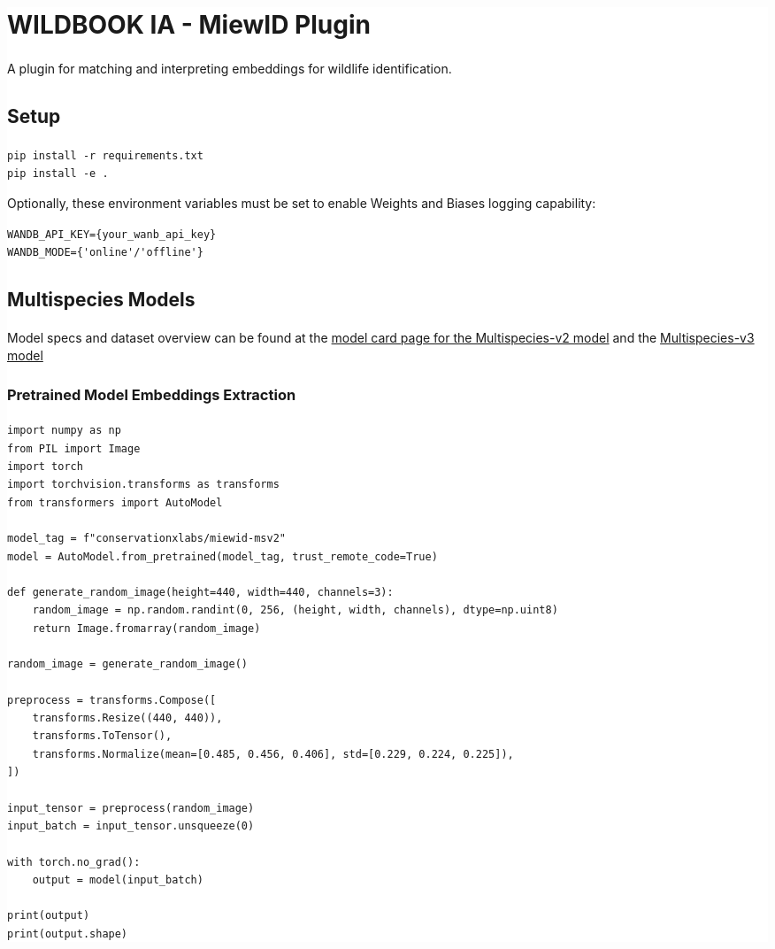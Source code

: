 
# WILDBOOK IA - MiewID Plugin

A plugin for matching and interpreting embeddings for wildlife identification.


## Setup

``` 
pip install -r requirements.txt
pip install -e .
```

Optionally, these environment variables must be set to enable Weights and Biases logging
capability:
```
WANDB_API_KEY={your_wanb_api_key}
WANDB_MODE={'online'/'offline'}
```

## Multispecies Models

Model specs and dataset overview can be found at the [model card page for the Multispecies-v2 model](https://huggingface.co/conservationxlabs/miewid-msv2) and the [Multispecies-v3 model](https://huggingface.co/conservationxlabs/miewid-msv3)

### Pretrained Model Embeddings Extraction

```
import numpy as np
from PIL import Image
import torch
import torchvision.transforms as transforms
from transformers import AutoModel

model_tag = f"conservationxlabs/miewid-msv2"
model = AutoModel.from_pretrained(model_tag, trust_remote_code=True)

def generate_random_image(height=440, width=440, channels=3):
    random_image = np.random.randint(0, 256, (height, width, channels), dtype=np.uint8)
    return Image.fromarray(random_image)

random_image = generate_random_image()

preprocess = transforms.Compose([
    transforms.Resize((440, 440)),
    transforms.ToTensor(),
    transforms.Normalize(mean=[0.485, 0.456, 0.406], std=[0.229, 0.224, 0.225]),
])

input_tensor = preprocess(random_image)
input_batch = input_tensor.unsqueeze(0) 

with torch.no_grad():
    output = model(input_batch)

print(output)
print(output.shape)

```
